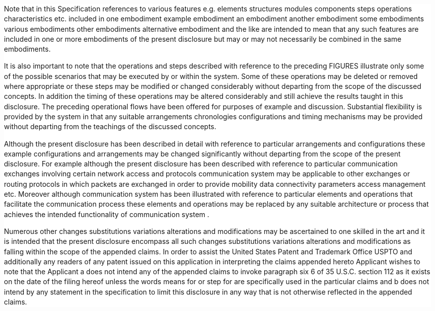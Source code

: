 Note that in this Specification references to various features e.g. elements structures modules components steps operations characteristics etc. included in one embodiment example embodiment an embodiment another embodiment some embodiments various embodiments other embodiments alternative embodiment and the like are intended to mean that any such features are included in one or more embodiments of the present disclosure but may or may not necessarily be combined in the same embodiments.

It is also important to note that the operations and steps described with reference to the preceding FIGURES illustrate only some of the possible scenarios that may be executed by or within the system. Some of these operations may be deleted or removed where appropriate or these steps may be modified or changed considerably without departing from the scope of the discussed concepts. In addition the timing of these operations may be altered considerably and still achieve the results taught in this disclosure. The preceding operational flows have been offered for purposes of example and discussion. Substantial flexibility is provided by the system in that any suitable arrangements chronologies configurations and timing mechanisms may be provided without departing from the teachings of the discussed concepts.

Although the present disclosure has been described in detail with reference to particular arrangements and configurations these example configurations and arrangements may be changed significantly without departing from the scope of the present disclosure. For example although the present disclosure has been described with reference to particular communication exchanges involving certain network access and protocols communication system may be applicable to other exchanges or routing protocols in which packets are exchanged in order to provide mobility data connectivity parameters access management etc. Moreover although communication system has been illustrated with reference to particular elements and operations that facilitate the communication process these elements and operations may be replaced by any suitable architecture or process that achieves the intended functionality of communication system .

Numerous other changes substitutions variations alterations and modifications may be ascertained to one skilled in the art and it is intended that the present disclosure encompass all such changes substitutions variations alterations and modifications as falling within the scope of the appended claims. In order to assist the United States Patent and Trademark Office USPTO and additionally any readers of any patent issued on this application in interpreting the claims appended hereto Applicant wishes to note that the Applicant a does not intend any of the appended claims to invoke paragraph six 6 of 35 U.S.C. section 112 as it exists on the date of the filing hereof unless the words means for or step for are specifically used in the particular claims and b does not intend by any statement in the specification to limit this disclosure in any way that is not otherwise reflected in the appended claims.

